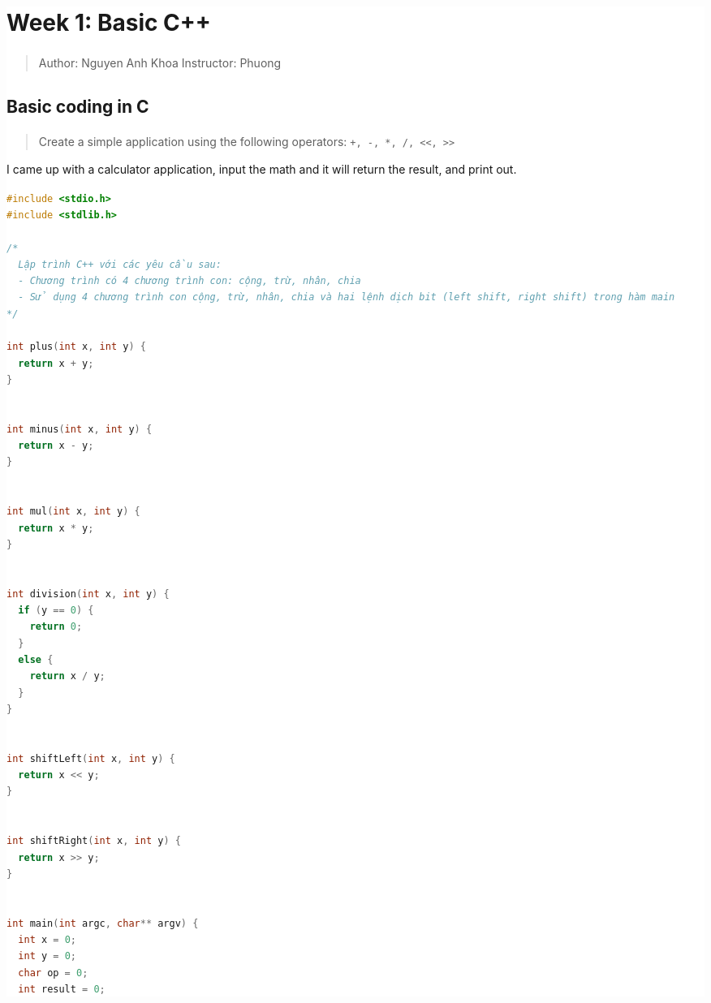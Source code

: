 # Week 1: Basic C++
> Author: Nguyen Anh Khoa
> Instructor: Phuong


## Basic coding in C

> Create a simple application using the following operators: `+, -, *, /, <<, >>`

I came up with a calculator application, input the math and it will return the result, and print out.

```c
#include <stdio.h>
#include <stdlib.h>

/*
  Lập trình C++ với các yêu cầu sau:
  - Chương trình có 4 chương trình con: cộng, trừ, nhân, chia
  - Sử dụng 4 chương trình con cộng, trừ, nhân, chia và hai lệnh dịch bit (left shift, right shift) trong hàm main
*/

int plus(int x, int y) {
  return x + y;
}


int minus(int x, int y) {
  return x - y;
}


int mul(int x, int y) {
  return x * y;
}


int division(int x, int y) {
  if (y == 0) {
    return 0;
  }
  else {
    return x / y;
  }
}


int shiftLeft(int x, int y) {
  return x << y;
}


int shiftRight(int x, int y) {
  return x >> y;
}


int main(int argc, char** argv) {
  int x = 0;
  int y = 0;
  char op = 0;
  int result = 0;
```